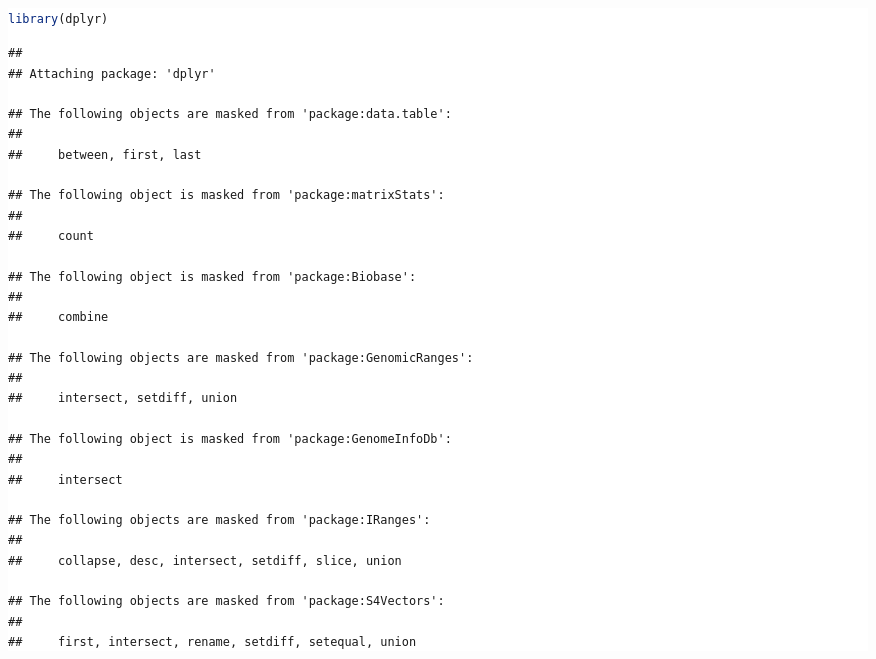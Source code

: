 ``` r
library(dplyr)
```

    ## 
    ## Attaching package: 'dplyr'

    ## The following objects are masked from 'package:data.table':
    ## 
    ##     between, first, last

    ## The following object is masked from 'package:matrixStats':
    ## 
    ##     count

    ## The following object is masked from 'package:Biobase':
    ## 
    ##     combine

    ## The following objects are masked from 'package:GenomicRanges':
    ## 
    ##     intersect, setdiff, union

    ## The following object is masked from 'package:GenomeInfoDb':
    ## 
    ##     intersect

    ## The following objects are masked from 'package:IRanges':
    ## 
    ##     collapse, desc, intersect, setdiff, slice, union

    ## The following objects are masked from 'package:S4Vectors':
    ## 
    ##     first, intersect, rename, setdiff, setequal, union
